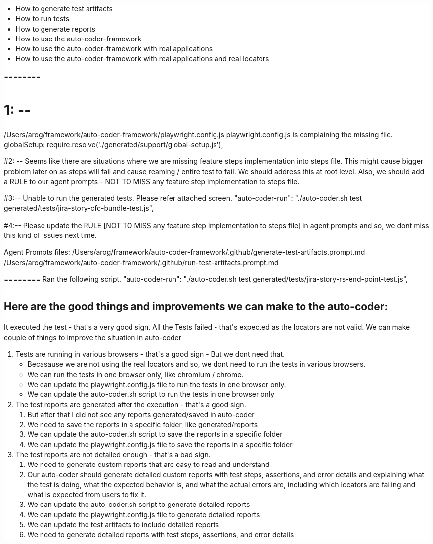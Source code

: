 - How to generate test artifacts
- How to run tests
- How to generate reports
- How to use the auto-coder-framework
- How to use the auto-coder-framework with real applications
- How to use the auto-coder-framework with real applications and real locators


========

# 1: --
/Users/arog/framework/auto-coder-framework/playwright.config.js
playwright.config.js is complaining the missing file.
globalSetup: require.resolve('./generated/support/global-setup.js'),

#2: --
Seems like there are situations where we are missing feature steps implementation into steps file.
This might cause bigger problem later on as steps will fail and cause reaming / entire test to fail.
We should address this at root level.
Also, we should add a RULE to our agent prompts - NOT TO MISS any feature step implementation to steps file.

#3:-- 
Unable to run the generated tests. Please refer attached screen.
   "auto-coder-run": "./auto-coder.sh test generated/tests/jira-story-cfc-bundle-test.js",


#4:--
Please update the RULE [NOT TO MISS any feature step implementation to steps file] in agent prompts and so, we dont miss this kind of issues next time.

Agent Prompts files:
/Users/arog/framework/auto-coder-framework/.github/generate-test-artifacts.prompt.md
/Users/arog/framework/auto-coder-framework/.github/run-test-artifacts.prompt.md

========
Ran the following script.
"auto-coder-run": "./auto-coder.sh test generated/tests/jira-story-rs-end-point-test.js",

## Here are the good things and improvements we can make to the auto-coder:
It executed the test - that's a very good sign.
All the Tests failed - that's expected as the locators are not valid.
We can make couple of things to improve the situation in auto-coder
1. Tests are running in various browsers - that's a good sign - But we dont need that.
   - Becasause we are not using the real locators and so, we dont need to run the tests in various browsers.
   - We can run the tests in one browser only, like chromium / chrome.
   - We can update the playwright.config.js file to run the tests in one browser only.
   - We can update the auto-coder.sh script to run the tests in one browser only
2. The test reports are generated after the execution - that's a good sign.
   1. But after that I did not see any reports generated/saved in auto-coder
   2. We need to save the reports in a specific folder, like generated/reports
   3. We can update the auto-coder.sh script to save the reports in a specific folder
   4. We can update the playwright.config.js file to save the reports in a specific folder
3. The test reports are not detailed enough - that's a bad sign.
   1. We need to generate custom reports that are easy to read and understand
   2. Our auto-coder should generate detailed custom reports with test steps, assertions, and error details and explaining what the test is doing, what the expected behavior is, and what the actual errors are, including which locators are failing and what is expected from users to fix it.
   2. We can update the auto-coder.sh script to generate detailed reports
   3. We can update the playwright.config.js file to generate detailed reports
   4. We can update the test artifacts to include detailed reports
   5. We need to generate detailed reports with test steps, assertions, and error details
